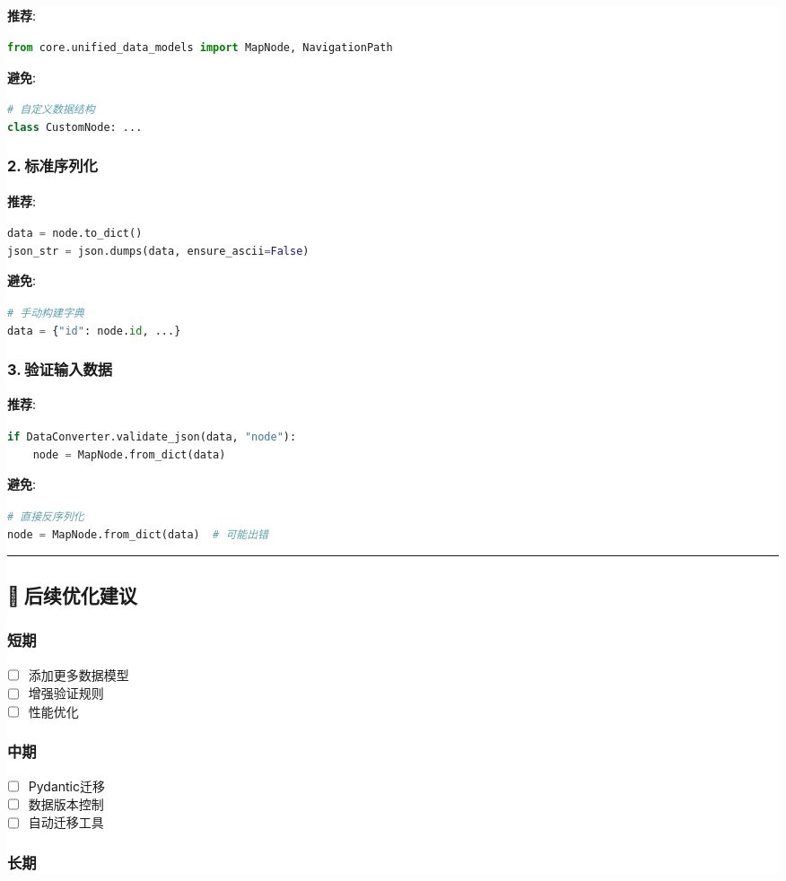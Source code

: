 **推荐**:
```python
from core.unified_data_models import MapNode, NavigationPath
```

**避免**:
```python
# 自定义数据结构
class CustomNode: ...
```

### 2. 标准序列化

**推荐**:
```python
data = node.to_dict()
json_str = json.dumps(data, ensure_ascii=False)
```

**避免**:
```python
# 手动构建字典
data = {"id": node.id, ...}
```

### 3. 验证输入数据

**推荐**:
```python
if DataConverter.validate_json(data, "node"):
    node = MapNode.from_dict(data)
```

**避免**:
```python
# 直接反序列化
node = MapNode.from_dict(data)  # 可能出错
```

---

## 🚀 后续优化建议

### 短期

- [ ] 添加更多数据模型
- [ ] 增强验证规则
- [ ] 性能优化

### 中期

- [ ] Pydantic迁移
- [ ] 数据版本控制
- [ ] 自动迁移工具

### 长期
